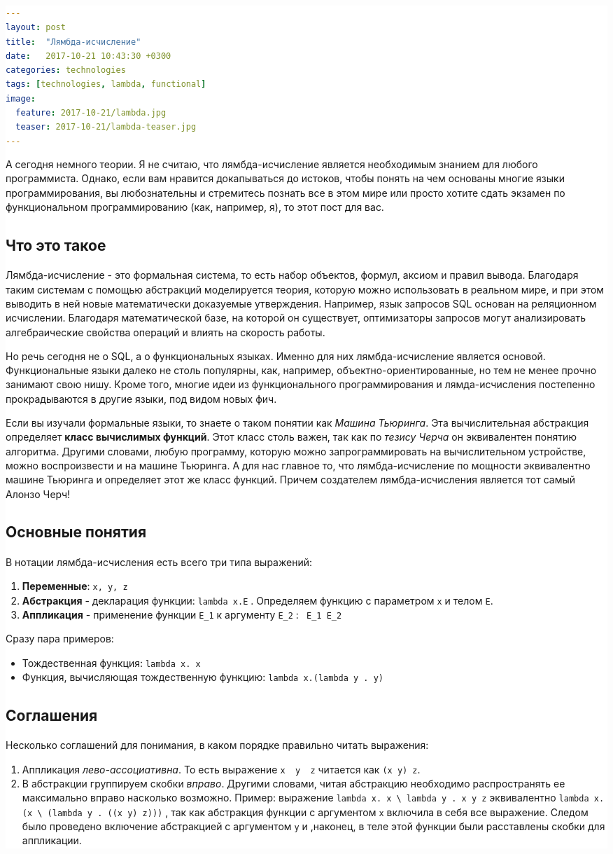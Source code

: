 ```yaml
---
layout: post
title:  "Лямбда-исчисление"
date:   2017-10-21 10:43:30 +0300
categories: technologies
tags: [technologies, lambda, functional]
image:
  feature: 2017-10-21/lambda.jpg
  teaser: 2017-10-21/lambda-teaser.jpg
---
```

А сегодня немного теории. Я не считаю, что лямбда-исчисление является необходимым знанием для любого программиста. Однако, если вам нравится докапываться до истоков, чтобы понять на чем основаны многие языки программирования, вы любознательны и стремитесь познать все в этом мире или просто хотите сдать экзамен по функциональном программированию (как, например, я), то этот пост для вас.

## Что это такое
Лямбда-исчисление - это формальная система, то есть набор объектов, формул, аксиом и правил вывода. Благодаря таким системам с помощью абстракций моделируется теория, которую можно использовать в реальном мире, и при этом выводить в ней новые математически доказуемые утверждения. Например, язык запросов SQL основан на реляционном исчислении. Благодаря математической базе, на которой он существует, оптимизаторы запросов могут анализировать алгебраические свойства операций и влиять на скорость работы.

Но речь сегодня не о SQL, а о функциональных языках. Именно для них лямбда-исчисление является основой. Функциональные языки далеко не столь популярны, как, например, объектно-ориентированные, но тем не менее прочно занимают свою нишу. Кроме того, многие идеи из функционального программирования и лямда-исчисления постепенно прокрадываются в другие языки, под видом новых фич.

Если вы изучали формальные языки, то знаете о таком понятии как *Машина Тьюринга*. Эта вычислительная абстракция определяет **класс вычислимых функций**. Этот класс столь важен, так как по *тезису Черча* он эквивалентен понятию алгоритма. Другими словами, любую программу, которую можно запрограммировать на вычислительном устройстве, можно воспроизвести и на машине Тьюринга. А для нас главное то, что лямбда-исчисление по мощности эквивалентно машине Тьюринга и определяет этот же класс функций. Причем создателем лямбда-исчисления является тот самый Алонзо Черч!

## Основные понятия
В нотации лямбда-исчисления есть всего три типа выражений:
1. **Переменные**:  ` x, y, z `
2. **Абстракция** - декларация функции:  ` lambda x.E ` . Определяем функцию с параметром ` x ` и телом ` E `.
3. **Аппликация** - применение функции ` E_1 ` к аргументу ` E_2 ` :   ` E_1 E_2`

Сразу пара примеров:
* Тождественная функция:  ` lambda x. x `
* Функция, вычисляющая тождественную функцию:  ` lambda x.(lambda y . y) `

## Соглашения
Несколько соглашений для понимания, в каком порядке правильно читать выражения:
1.  Аппликация *лево-ассоциативна*. То есть выражение  ` x  y  z `  читается как  ` (x y) z `.
2. В абстракции группируем скобки *вправо*. Другими словами, читая абстракцию необходимо распространять ее максимально вправо насколько возможно. Пример: выражение ` lambda x. x \ lambda y . x y z ` эквивалентно  ` lambda x. (x \ (lambda y . ((x y) z))) ` , так как абстракция функции с аргументом ` x ` включила в себя все выражение. Следом было проведено включение абстракцией с аргументом ` y ` и ,наконец, в теле этой функции были расставлены скобки для аппликации.
